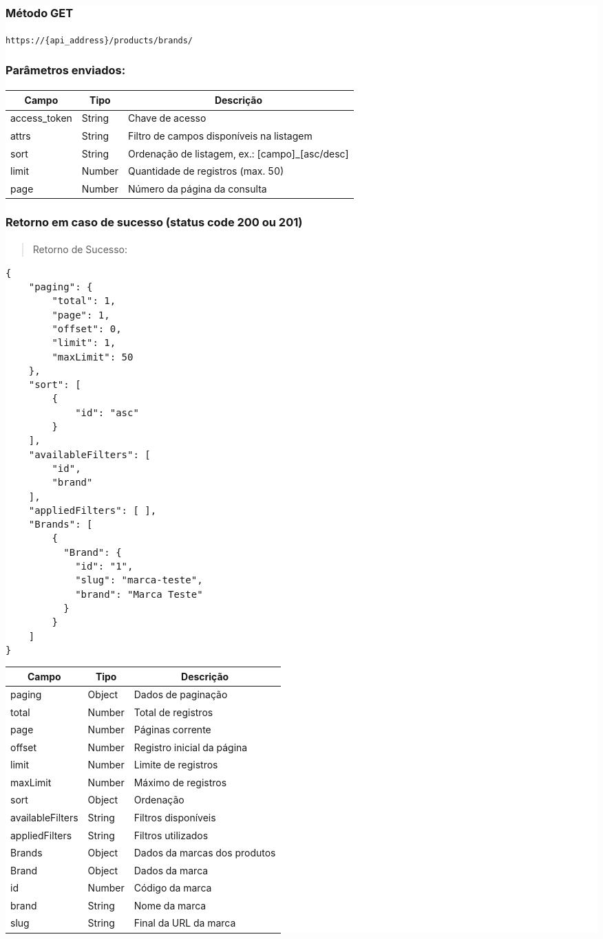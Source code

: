 ### Método GET
`https://{api_address}/products/brands/`

### Parâmetros enviados:

Campo|Tipo|Descrição
-----|----|---------
access_token	|String|	Chave de acesso
attrs	|String|	Filtro de campos disponíveis na listagem
sort	|String|	Ordenação de listagem, ex.: [campo]_[asc/desc]
limit	|Number|	Quantidade de registros (max. 50)
page	|Number|	Número da página da consulta

### Retorno em caso de sucesso (status code 200 ou 201)

> Retorno de Sucesso:

<pre>
{
    "paging": {
        "total": 1,
        "page": 1,
        "offset": 0,
        "limit": 1,
        "maxLimit": 50
    },
    "sort": [
        {
            "id": "asc"
        }
    ],
    "availableFilters": [
        "id",
        "brand"
    ],
    "appliedFilters": [ ],
    "Brands": [
        {
          "Brand": {
            "id": "1",
            "slug": "marca-teste",
            "brand": "Marca Teste"
          }
        }
    ]
}
</pre>

Campo|Tipo|Descrição
-----|----|---------
paging	|Object|	Dados de paginação
total	|Number|	Total de registros
page	|Number|	Páginas corrente
offset	|Number|	Registro inicial da página
limit	|Number|	Limite de registros
maxLimit	|Number|	Máximo de registros
sort	|Object|	Ordenação
availableFilters	|String|	Filtros disponíveis
appliedFilters	|String|	Filtros utilizados
Brands	|Object|	Dados da marcas dos produtos
Brand	|Object|	Dados da marca
id	|Number|	Código da marca
brand	|String|	Nome da marca
slug	|String|	Final da URL da marca
